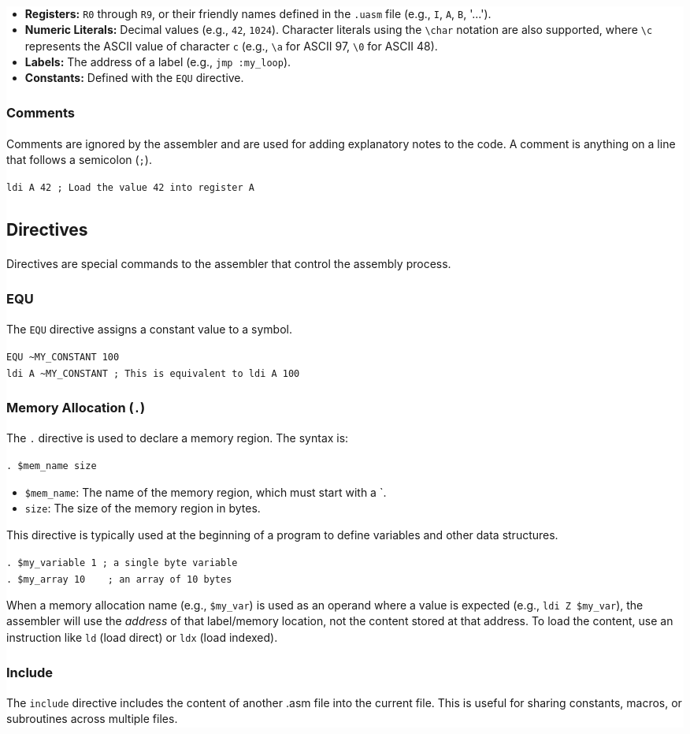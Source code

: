*   **Registers:** `R0` through `R9`, or their friendly names defined in the `.uasm` file (e.g., `I`, `A`, `B`, '...').
*   **Numeric Literals:** Decimal values (e.g., `42`, `1024`). Character literals using the `\char` notation are also supported, where `\c` represents the ASCII value of character `c` (e.g., `\a` for ASCII 97, `\0` for ASCII 48).
*   **Labels:** The address of a label (e.g., `jmp :my_loop`). 
*   **Constants:** Defined with the `EQU` directive.

### Comments

Comments are ignored by the assembler and are used for adding explanatory notes to the code. A comment is anything on a line that follows a semicolon (`;`).

```assembly
ldi A 42 ; Load the value 42 into register A
```

## Directives

Directives are special commands to the assembler that control the assembly process.

### EQU

The `EQU` directive assigns a constant value to a symbol.

```assembly
EQU ~MY_CONSTANT 100
ldi A ~MY_CONSTANT ; This is equivalent to ldi A 100
```

### Memory Allocation (`.`)

The `.` directive is used to declare a memory region. The syntax is:

```assembly
. $mem_name size
```

*   `$mem_name`: The name of the memory region, which must start with a `.
*   `size`: The size of the memory region in bytes.

This directive is typically used at the beginning of a program to define variables and other data structures.

```assembly
. $my_variable 1 ; a single byte variable
. $my_array 10    ; an array of 10 bytes
```
When a memory allocation name (e.g., `$my_var`) is used as an operand where a value is expected (e.g., `ldi Z $my_var`), the assembler will use the *address* of that label/memory location, not the content stored at that address. To load the content, use an instruction like `ld` (load direct) or `ldx` (load indexed).

### Include

The `include` directive includes the content of another .asm file into the current file. This is useful for sharing constants, macros, or subroutines across multiple files.
